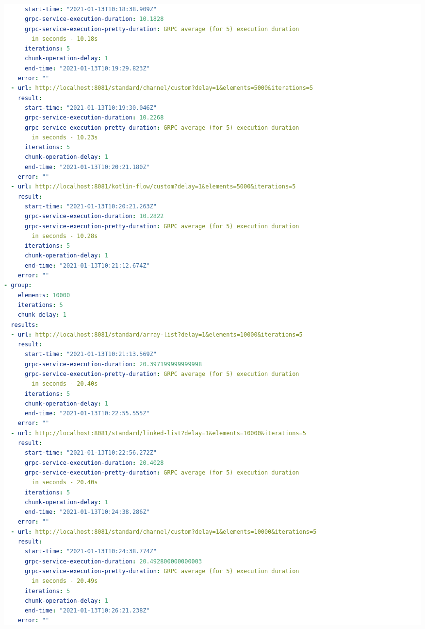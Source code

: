 ```yaml
      start-time: "2021-01-13T10:18:38.909Z"
      grpc-service-execution-duration: 10.1828
      grpc-service-execution-pretty-duration: GRPC average (for 5) execution duration
        in seconds - 10.18s
      iterations: 5
      chunk-operation-delay: 1
      end-time: "2021-01-13T10:19:29.823Z"
    error: ""
  - url: http://localhost:8081/standard/channel/custom?delay=1&elements=5000&iterations=5
    result:
      start-time: "2021-01-13T10:19:30.046Z"
      grpc-service-execution-duration: 10.2268
      grpc-service-execution-pretty-duration: GRPC average (for 5) execution duration
        in seconds - 10.23s
      iterations: 5
      chunk-operation-delay: 1
      end-time: "2021-01-13T10:20:21.180Z"
    error: ""
  - url: http://localhost:8081/kotlin-flow/custom?delay=1&elements=5000&iterations=5
    result:
      start-time: "2021-01-13T10:20:21.263Z"
      grpc-service-execution-duration: 10.2822
      grpc-service-execution-pretty-duration: GRPC average (for 5) execution duration
        in seconds - 10.28s
      iterations: 5
      chunk-operation-delay: 1
      end-time: "2021-01-13T10:21:12.674Z"
    error: ""
- group:
    elements: 10000
    iterations: 5
    chunk-delay: 1
  results:
  - url: http://localhost:8081/standard/array-list?delay=1&elements=10000&iterations=5
    result:
      start-time: "2021-01-13T10:21:13.569Z"
      grpc-service-execution-duration: 20.397199999999998
      grpc-service-execution-pretty-duration: GRPC average (for 5) execution duration
        in seconds - 20.40s
      iterations: 5
      chunk-operation-delay: 1
      end-time: "2021-01-13T10:22:55.555Z"
    error: ""
  - url: http://localhost:8081/standard/linked-list?delay=1&elements=10000&iterations=5
    result:
      start-time: "2021-01-13T10:22:56.272Z"
      grpc-service-execution-duration: 20.4028
      grpc-service-execution-pretty-duration: GRPC average (for 5) execution duration
        in seconds - 20.40s
      iterations: 5
      chunk-operation-delay: 1
      end-time: "2021-01-13T10:24:38.286Z"
    error: ""
  - url: http://localhost:8081/standard/channel/custom?delay=1&elements=10000&iterations=5
    result:
      start-time: "2021-01-13T10:24:38.774Z"
      grpc-service-execution-duration: 20.492800000000003
      grpc-service-execution-pretty-duration: GRPC average (for 5) execution duration
        in seconds - 20.49s
      iterations: 5
      chunk-operation-delay: 1
      end-time: "2021-01-13T10:26:21.238Z"
    error: ""
```